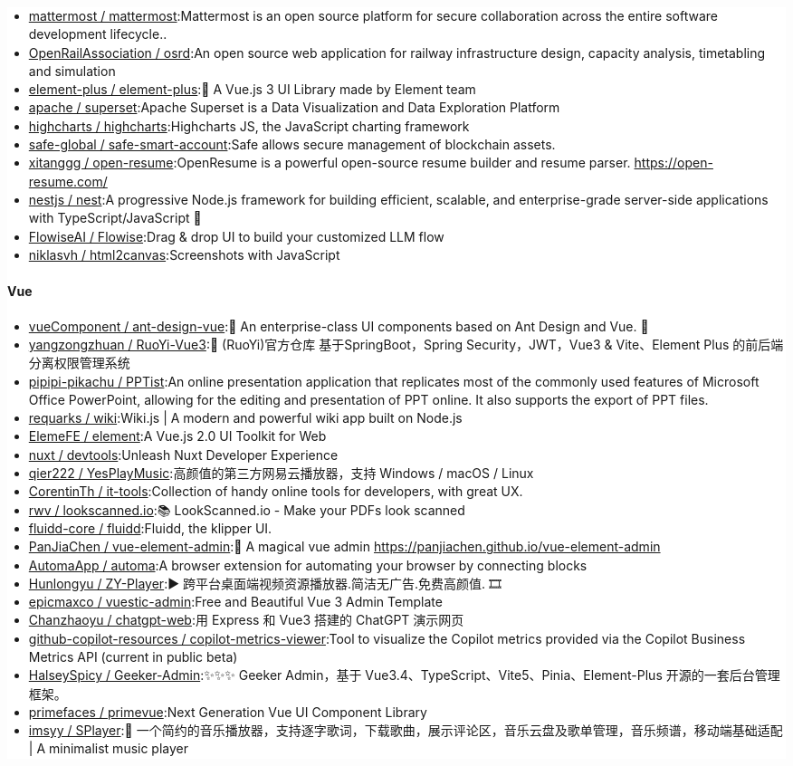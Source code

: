 * [mattermost / mattermost](https://github.com/mattermost/mattermost):Mattermost is an open source platform for secure collaboration across the entire software development lifecycle..
* [OpenRailAssociation / osrd](https://github.com/OpenRailAssociation/osrd):An open source web application for railway infrastructure design, capacity analysis, timetabling and simulation
* [element-plus / element-plus](https://github.com/element-plus/element-plus):🎉 A Vue.js 3 UI Library made by Element team
* [apache / superset](https://github.com/apache/superset):Apache Superset is a Data Visualization and Data Exploration Platform
* [highcharts / highcharts](https://github.com/highcharts/highcharts):Highcharts JS, the JavaScript charting framework
* [safe-global / safe-smart-account](https://github.com/safe-global/safe-smart-account):Safe allows secure management of blockchain assets.
* [xitanggg / open-resume](https://github.com/xitanggg/open-resume):OpenResume is a powerful open-source resume builder and resume parser. https://open-resume.com/
* [nestjs / nest](https://github.com/nestjs/nest):A progressive Node.js framework for building efficient, scalable, and enterprise-grade server-side applications with TypeScript/JavaScript 🚀
* [FlowiseAI / Flowise](https://github.com/FlowiseAI/Flowise):Drag & drop UI to build your customized LLM flow
* [niklasvh / html2canvas](https://github.com/niklasvh/html2canvas):Screenshots with JavaScript

#### Vue
* [vueComponent / ant-design-vue](https://github.com/vueComponent/ant-design-vue):🌈 An enterprise-class UI components based on Ant Design and Vue. 🐜
* [yangzongzhuan / RuoYi-Vue3](https://github.com/yangzongzhuan/RuoYi-Vue3):🎉 (RuoYi)官方仓库 基于SpringBoot，Spring Security，JWT，Vue3 & Vite、Element Plus 的前后端分离权限管理系统
* [pipipi-pikachu / PPTist](https://github.com/pipipi-pikachu/PPTist):An online presentation application that replicates most of the commonly used features of Microsoft Office PowerPoint, allowing for the editing and presentation of PPT online. It also supports the export of PPT files.
* [requarks / wiki](https://github.com/requarks/wiki):Wiki.js | A modern and powerful wiki app built on Node.js
* [ElemeFE / element](https://github.com/ElemeFE/element):A Vue.js 2.0 UI Toolkit for Web
* [nuxt / devtools](https://github.com/nuxt/devtools):Unleash Nuxt Developer Experience
* [qier222 / YesPlayMusic](https://github.com/qier222/YesPlayMusic):高颜值的第三方网易云播放器，支持 Windows / macOS / Linux
* [CorentinTh / it-tools](https://github.com/CorentinTh/it-tools):Collection of handy online tools for developers, with great UX.
* [rwv / lookscanned.io](https://github.com/rwv/lookscanned.io):📚 LookScanned.io - Make your PDFs look scanned
* [fluidd-core / fluidd](https://github.com/fluidd-core/fluidd):Fluidd, the klipper UI.
* [PanJiaChen / vue-element-admin](https://github.com/PanJiaChen/vue-element-admin):🎉 A magical vue admin https://panjiachen.github.io/vue-element-admin
* [AutomaApp / automa](https://github.com/AutomaApp/automa):A browser extension for automating your browser by connecting blocks
* [Hunlongyu / ZY-Player](https://github.com/Hunlongyu/ZY-Player):▶️
跨平台桌面端视频资源播放器.简洁无广告.免费高颜值. 🎞
* [epicmaxco / vuestic-admin](https://github.com/epicmaxco/vuestic-admin):Free and Beautiful Vue 3 Admin Template
* [Chanzhaoyu / chatgpt-web](https://github.com/Chanzhaoyu/chatgpt-web):用 Express 和 Vue3 搭建的 ChatGPT 演示网页
* [github-copilot-resources / copilot-metrics-viewer](https://github.com/github-copilot-resources/copilot-metrics-viewer):Tool to visualize the Copilot metrics provided via the Copilot Business Metrics API (current in public beta)
* [HalseySpicy / Geeker-Admin](https://github.com/HalseySpicy/Geeker-Admin):✨✨✨ Geeker Admin，基于 Vue3.4、TypeScript、Vite5、Pinia、Element-Plus 开源的一套后台管理框架。
* [primefaces / primevue](https://github.com/primefaces/primevue):Next Generation Vue UI Component Library
* [imsyy / SPlayer](https://github.com/imsyy/SPlayer):🎉 一个简约的音乐播放器，支持逐字歌词，下载歌曲，展示评论区，音乐云盘及歌单管理，音乐频谱，移动端基础适配 | A minimalist music player
